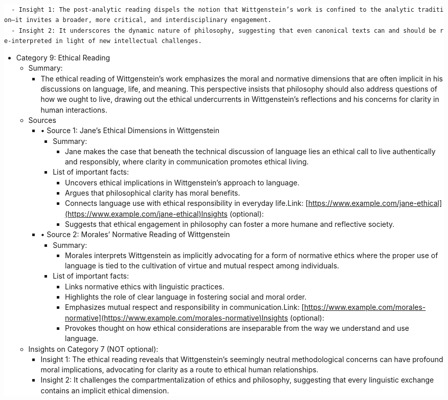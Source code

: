       - Insight 1: The post-analytic reading dispels the notion that Wittgenstein’s work is confined to the analytic tradition—it invites a broader, more critical, and interdisciplinary engagement.
      - Insight 2: It underscores the dynamic nature of philosophy, suggesting that even canonical texts can and should be re-interpreted in light of new intellectual challenges.
  - Category 9: Ethical Reading
    - Summary:
      - The ethical reading of Wittgenstein’s work emphasizes the moral and normative dimensions that are often implicit in his discussions on language, life, and meaning. This perspective insists that philosophy should also address questions of how we ought to live, drawing out the ethical undercurrents in Wittgenstein’s reflections and his concerns for clarity in human interactions.
    - Sources
      - • Source 1: Jane’s Ethical Dimensions in Wittgenstein
        - Summary:
          - Jane makes the case that beneath the technical discussion of language lies an ethical call to live authentically and responsibly, where clarity in communication promotes ethical living.
        - List of important facts:
          - Uncovers ethical implications in Wittgenstein’s approach to language.
          - Argues that philosophical clarity has moral benefits.
          - Connects language use with ethical responsibility in everyday life.Link: [https://www.example.com/jane-ethical](https://www.example.com/jane-ethical)Insights (optional):
          - Suggests that ethical engagement in philosophy can foster a more humane and reflective society.
      - • Source 2: Morales’ Normative Reading of Wittgenstein
        - Summary:
          - Morales interprets Wittgenstein as implicitly advocating for a form of normative ethics where the proper use of language is tied to the cultivation of virtue and mutual respect among individuals.
        - List of important facts:
          - Links normative ethics with linguistic practices.
          - Highlights the role of clear language in fostering social and moral order.
          - Emphasizes mutual respect and responsibility in communication.Link: [https://www.example.com/morales-normative](https://www.example.com/morales-normative)Insights (optional):
          - Provokes thought on how ethical considerations are inseparable from the way we understand and use language.
    - Insights on Category 7 (NOT optional):
      - Insight 1: The ethical reading reveals that Wittgenstein’s seemingly neutral methodological concerns can have profound moral implications, advocating for clarity as a route to ethical human relationships.
      - Insight 2: It challenges the compartmentalization of ethics and philosophy, suggesting that every linguistic exchange contains an implicit ethical dimension.

